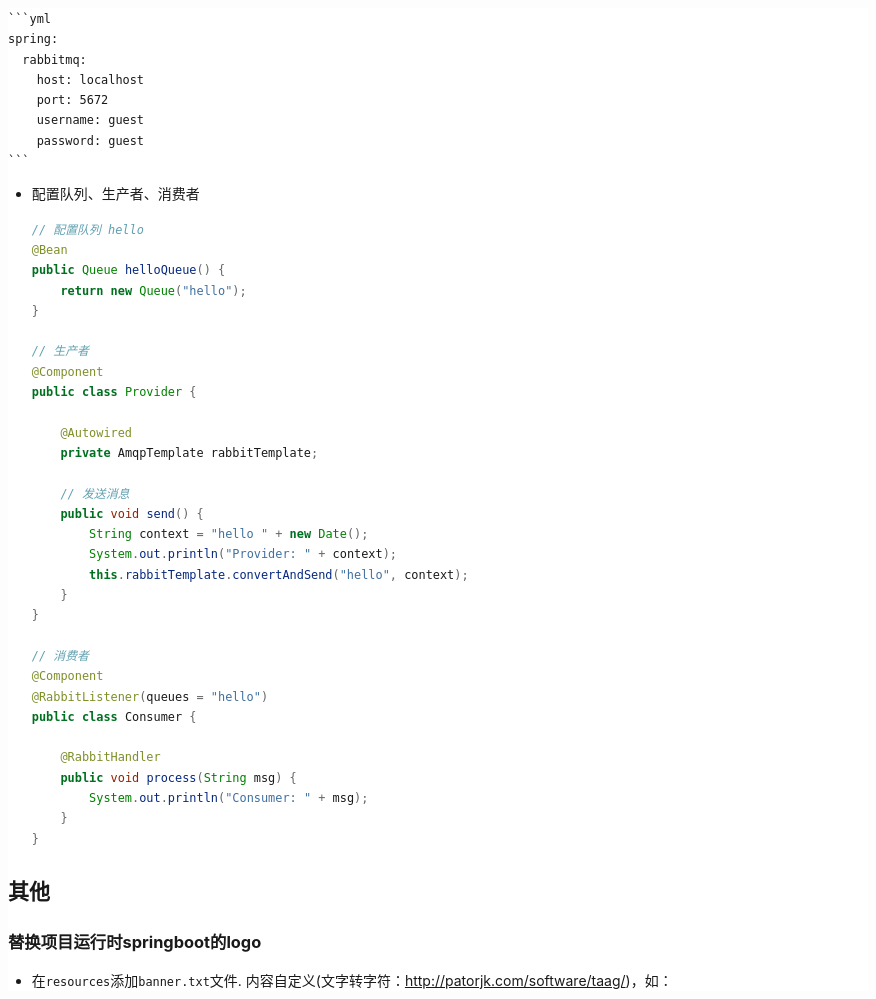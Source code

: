     ```yml
    spring:
      rabbitmq:
        host: localhost
        port: 5672
        username: guest
        password: guest
    ```
- 配置队列、生产者、消费者

    ```java
    // 配置队列 hello
    @Bean
    public Queue helloQueue() {
        return new Queue("hello");
    }

    // 生产者
    @Component
    public class Provider {

        @Autowired
        private AmqpTemplate rabbitTemplate;

        // 发送消息
        public void send() {
            String context = "hello " + new Date();
            System.out.println("Provider: " + context);
            this.rabbitTemplate.convertAndSend("hello", context);
        }
    }

    // 消费者
    @Component
    @RabbitListener(queues = "hello")
    public class Consumer {

        @RabbitHandler
        public void process(String msg) {
            System.out.println("Consumer: " + msg);
        }
    }
    ```






## 其他

### 替换项目运行时springboot的logo

- 在`resources`添加`banner.txt`文件. 内容自定义(文字转字符：http://patorjk.com/software/taag/)，如：

	```html
